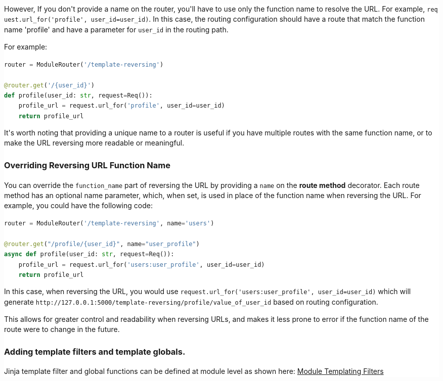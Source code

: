 However, If you don't provide a name on the router, you'll have to use only the function name to resolve the URL.
For example, `request.url_for('profile', user_id=user_id)`. In this case, the routing configuration should have a route that match the function name 'profile' and have a parameter for `user_id` in the routing path.

For example:

```python
router = ModuleRouter('/template-reversing')

@router.get('/{user_id}')
def profile(user_id: str, request=Req()):
    profile_url = request.url_for('profile', user_id=user_id)
    return profile_url
```

It's worth noting that providing a unique name to a router is useful if you have multiple routes with the same function name, or to make the URL reversing more readable or meaningful.


### Overriding Reversing URL Function Name
You can override the `function_name` part of reversing the URL by providing a `name` on the **route method** decorator.
Each route method has an optional name parameter, which, when set, is used in place of the function name when reversing the URL.
For example, you could have the following code:

```python
router = ModuleRouter('/template-reversing', name='users')

@router.get("/profile/{user_id}", name="user_profile")
async def profile(user_id: str, request=Req()):
    profile_url = request.url_for('users:user_profile', user_id=user_id)
    return profile_url
```

In this case, when reversing the URL, you would use `request.url_for('users:user_profile', user_id=user_id)`
which will generate `http://127.0.0.1:5000/template-reversing/profile/value_of_user_id` based on routing configuration.

This allows for greater control and readability when reversing URLs, and makes it less prone to error if the function name of the route were to change in the future.


### Adding template filters and template globals.
Jinja template filter and global functions can be defined at module level as shown here: [Module Templating Filters](../overview/modules/#module-templating-filters)
